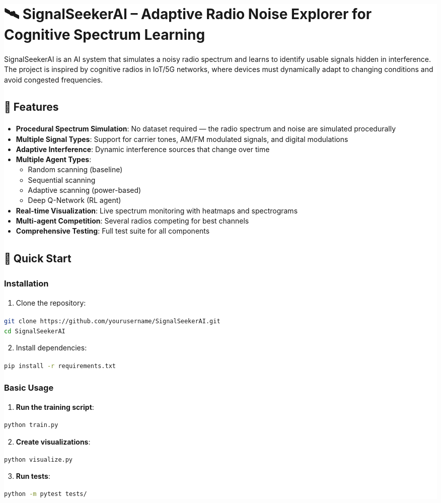 # 🛰️ SignalSeekerAI – Adaptive Radio Noise Explorer for Cognitive Spectrum Learning

SignalSeekerAI is an AI system that simulates a noisy radio spectrum and learns to identify usable signals hidden in interference. The project is inspired by cognitive radios in IoT/5G networks, where devices must dynamically adapt to changing conditions and avoid congested frequencies.

## 🌟 Features

- **Procedural Spectrum Simulation**: No dataset required — the radio spectrum and noise are simulated procedurally
- **Multiple Signal Types**: Support for carrier tones, AM/FM modulated signals, and digital modulations
- **Adaptive Interference**: Dynamic interference sources that change over time
- **Multiple Agent Types**: 
  - Random scanning (baseline)
  - Sequential scanning
  - Adaptive scanning (power-based)
  - Deep Q-Network (RL agent)
- **Real-time Visualization**: Live spectrum monitoring with heatmaps and spectrograms
- **Multi-agent Competition**: Several radios competing for best channels
- **Comprehensive Testing**: Full test suite for all components

## 🚀 Quick Start

### Installation

1. Clone the repository:
```bash
git clone https://github.com/yourusername/SignalSeekerAI.git
cd SignalSeekerAI
```

2. Install dependencies:
```bash
pip install -r requirements.txt
```

### Basic Usage

1. **Run the training script**:
```bash
python train.py
```

2. **Create visualizations**:
```bash
python visualize.py
```

3. **Run tests**:
```bash
python -m pytest tests/
```
